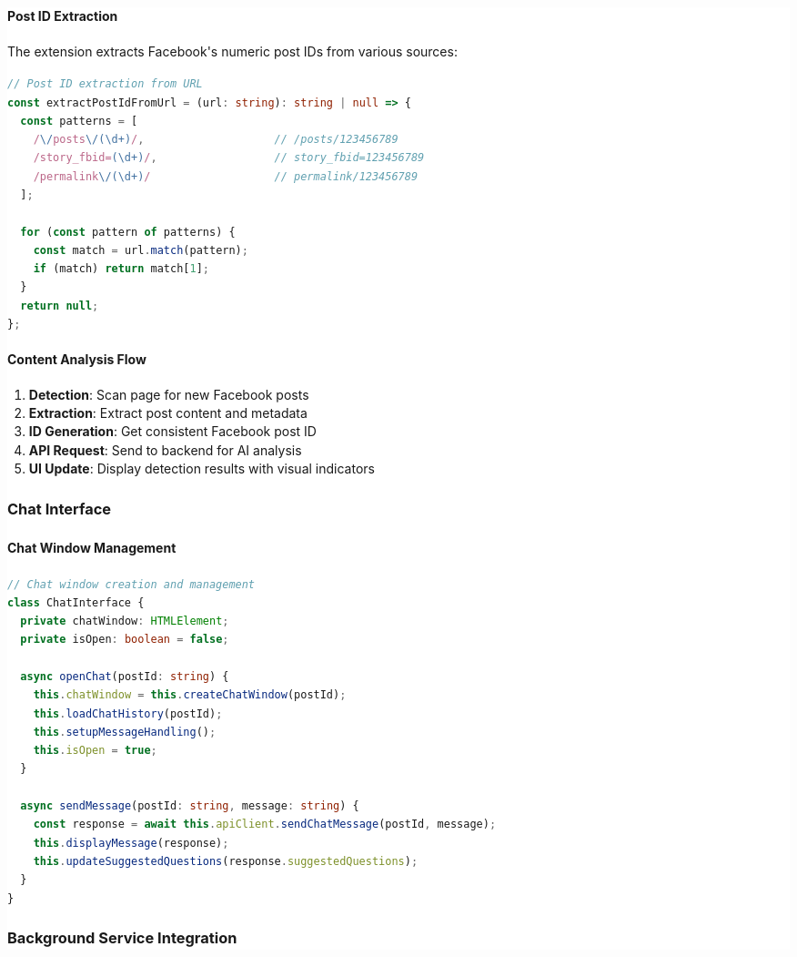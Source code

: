 #### Post ID Extraction
The extension extracts Facebook's numeric post IDs from various sources:

```typescript
// Post ID extraction from URL
const extractPostIdFromUrl = (url: string): string | null => {
  const patterns = [
    /\/posts\/(\d+)/,                    // /posts/123456789
    /story_fbid=(\d+)/,                  // story_fbid=123456789
    /permalink\/(\d+)/                   // permalink/123456789
  ];
  
  for (const pattern of patterns) {
    const match = url.match(pattern);
    if (match) return match[1];
  }
  return null;
};
```

#### Content Analysis Flow
1. **Detection**: Scan page for new Facebook posts
2. **Extraction**: Extract post content and metadata
3. **ID Generation**: Get consistent Facebook post ID
4. **API Request**: Send to backend for AI analysis
5. **UI Update**: Display detection results with visual indicators

### Chat Interface

#### Chat Window Management
```typescript
// Chat window creation and management
class ChatInterface {
  private chatWindow: HTMLElement;
  private isOpen: boolean = false;
  
  async openChat(postId: string) {
    this.chatWindow = this.createChatWindow(postId);
    this.loadChatHistory(postId);
    this.setupMessageHandling();
    this.isOpen = true;
  }
  
  async sendMessage(postId: string, message: string) {
    const response = await this.apiClient.sendChatMessage(postId, message);
    this.displayMessage(response);
    this.updateSuggestedQuestions(response.suggestedQuestions);
  }
}
```

### Background Service Integration
